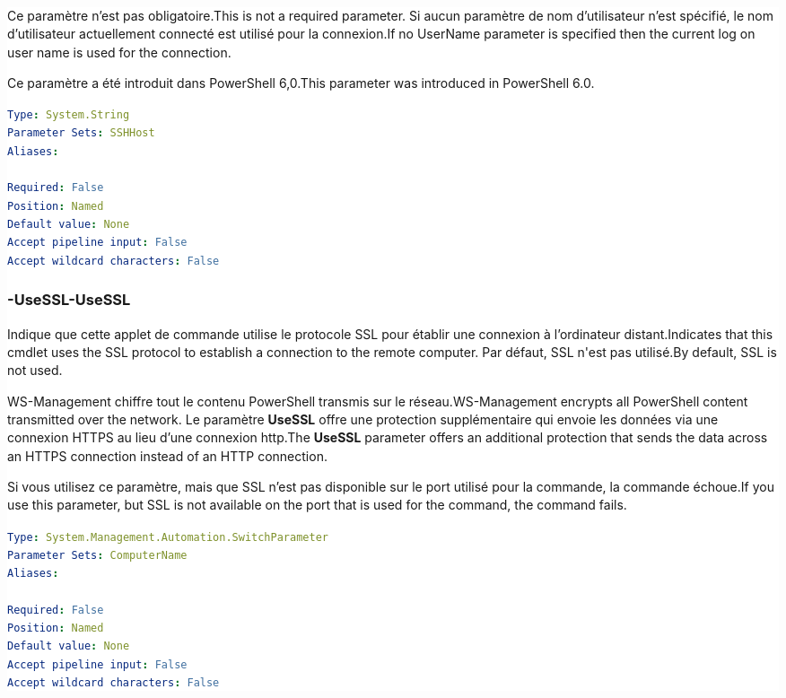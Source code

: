<span data-ttu-id="ed693-357">Ce paramètre n’est pas obligatoire.</span><span class="sxs-lookup"><span data-stu-id="ed693-357">This is not a required parameter.</span></span> <span data-ttu-id="ed693-358">Si aucun paramètre de nom d’utilisateur n’est spécifié, le nom d’utilisateur actuellement connecté est utilisé pour la connexion.</span><span class="sxs-lookup"><span data-stu-id="ed693-358">If no UserName parameter is specified then the current log on user name is used for the connection.</span></span>

<span data-ttu-id="ed693-359">Ce paramètre a été introduit dans PowerShell 6,0.</span><span class="sxs-lookup"><span data-stu-id="ed693-359">This parameter was introduced in PowerShell 6.0.</span></span>

```yaml
Type: System.String
Parameter Sets: SSHHost
Aliases:

Required: False
Position: Named
Default value: None
Accept pipeline input: False
Accept wildcard characters: False
```

### <span data-ttu-id="ed693-360">-UseSSL</span><span class="sxs-lookup"><span data-stu-id="ed693-360">-UseSSL</span></span>

<span data-ttu-id="ed693-361">Indique que cette applet de commande utilise le protocole SSL pour établir une connexion à l’ordinateur distant.</span><span class="sxs-lookup"><span data-stu-id="ed693-361">Indicates that this cmdlet uses the SSL protocol to establish a connection to the remote computer.</span></span>
<span data-ttu-id="ed693-362">Par défaut, SSL n'est pas utilisé.</span><span class="sxs-lookup"><span data-stu-id="ed693-362">By default, SSL is not used.</span></span>

<span data-ttu-id="ed693-363">WS-Management chiffre tout le contenu PowerShell transmis sur le réseau.</span><span class="sxs-lookup"><span data-stu-id="ed693-363">WS-Management encrypts all PowerShell content transmitted over the network.</span></span> <span data-ttu-id="ed693-364">Le paramètre **UseSSL** offre une protection supplémentaire qui envoie les données via une connexion HTTPS au lieu d’une connexion http.</span><span class="sxs-lookup"><span data-stu-id="ed693-364">The **UseSSL** parameter offers an additional protection that sends the data across an HTTPS connection instead of an HTTP connection.</span></span>

<span data-ttu-id="ed693-365">Si vous utilisez ce paramètre, mais que SSL n’est pas disponible sur le port utilisé pour la commande, la commande échoue.</span><span class="sxs-lookup"><span data-stu-id="ed693-365">If you use this parameter, but SSL is not available on the port that is used for the command, the command fails.</span></span>

```yaml
Type: System.Management.Automation.SwitchParameter
Parameter Sets: ComputerName
Aliases:

Required: False
Position: Named
Default value: None
Accept pipeline input: False
Accept wildcard characters: False
```
